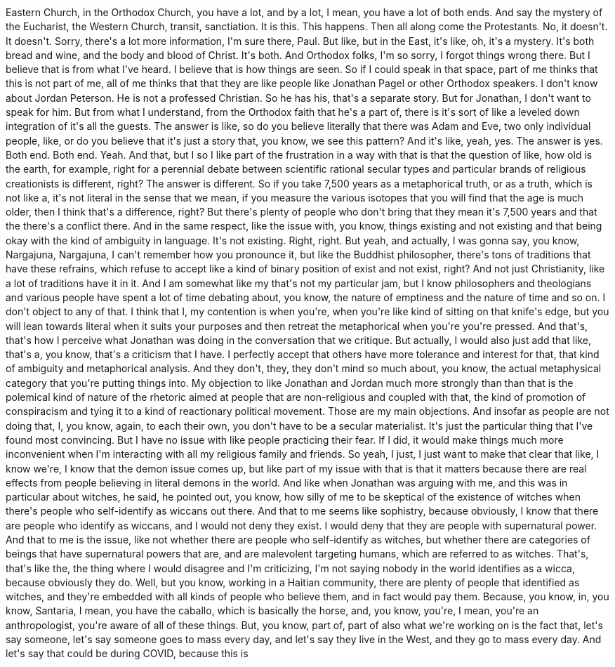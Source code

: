 Eastern Church, in the Orthodox Church, you have a lot, and by a lot, I mean, you have a lot of both ends. And say the mystery of the Eucharist, the Western Church, transit, sanctiation. It is this. This happens. Then all along come the Protestants. No, it doesn't. It doesn't. Sorry, there's a lot more information, I'm sure there, Paul. But like, but in the East, it's like, oh, it's a mystery. It's both bread and wine, and the body and blood of Christ. It's both. And Orthodox folks, I'm so sorry, I forgot things wrong there. But I believe that is from what I've heard. I believe that is how things are seen. So if I could speak in that space, part of me thinks that this is not part of me, all of me thinks that that they are like people like Jonathan Pagel or other Orthodox speakers. I don't know about Jordan Peterson. He is not a professed Christian. So he has his, that's a separate story. But for Jonathan, I don't want to speak for him. But from what I understand, from the Orthodox faith that he's a part of, there is it's sort of like a leveled down integration of it's all the guests. The answer is like, so do you believe literally that there was Adam and Eve, two only individual people, like, or do you believe that it's just a story that, you know, we see this pattern? And it's like, yeah, yes. The answer is yes. Both end. Both end. Yeah. And that, but I so I like part of the frustration in a way with that is that the question of like, how old is the earth, for example, right for a perennial debate between scientific rational secular types and particular brands of religious creationists is different, right? The answer is different. So if you take 7,500 years as a metaphorical truth, or as a truth, which is not like a, it's not literal in the sense that we mean, if you measure the various isotopes that you will find that the age is much older, then I think that's a difference, right? But there's plenty of people who don't bring that they mean it's 7,500 years and that the there's a conflict there. And in the same respect, like the issue with, you know, things existing and not existing and that being okay with the kind of ambiguity in language. It's not existing. Right, right. But yeah, and actually, I was gonna say, you know, Nargajuna, Nargajuna, I can't remember how you pronounce it, but like the Buddhist philosopher, there's tons of traditions that have these refrains, which refuse to accept like a kind of binary position of exist and not exist, right? And not just Christianity, like a lot of traditions have it in it. And I am somewhat like my that's not my particular jam, but I know philosophers and theologians and various people have spent a lot of time debating about, you know, the nature of emptiness and the nature of time and so on. I don't object to any of that. I think that I, my contention is when you're, when you're like kind of sitting on that knife's edge, but you will lean towards literal when it suits your purposes and then retreat the metaphorical when you're you're pressed. And that's, that's how I perceive what Jonathan was doing in the conversation that we critique. But actually, I would also just add that like, that's a, you know, that's a criticism that I have. I perfectly accept that others have more tolerance and interest for that, that kind of ambiguity and metaphorical analysis. And they don't, they, they don't mind so much about, you know, the actual metaphysical category that you're putting things into. My objection to like Jonathan and Jordan much more strongly than than that is the polemical kind of nature of the rhetoric aimed at people that are non-religious and coupled with that, the kind of promotion of conspiracism and tying it to a kind of reactionary political movement. Those are my main objections. And insofar as people are not doing that, I, you know, again, to each their own, you don't have to be a secular materialist. It's just the particular thing that I've found most convincing. But I have no issue with like people practicing their fear. If I did, it would make things much more inconvenient when I'm interacting with all my religious family and friends. So yeah, I just, I just want to make that clear that like, I know we're, I know that the demon issue comes up, but like part of my issue with that is that it matters because there are real effects from people believing in literal demons in the world. And like when Jonathan was arguing with me, and this was in particular about witches, he said, he pointed out, you know, how silly of me to be skeptical of the existence of witches when there's people who self-identify as wiccans out there. And that to me seems like sophistry, because obviously, I know that there are people who identify as wiccans, and I would not deny they exist. I would deny that they are people with supernatural power. And that to me is the issue, like not whether there are people who self-identify as witches, but whether there are categories of beings that have supernatural powers that are, and are malevolent targeting humans, which are referred to as witches. That's, that's like the, the thing where I would disagree and I'm criticizing, I'm not saying nobody in the world identifies as a wicca, because obviously they do. Well, but you know, working in a Haitian community, there are plenty of people that identified as witches, and they're embedded with all kinds of people who believe them, and in fact would pay them. Because, you know, in, you know, Santaria, I mean, you have the caballo, which is basically the horse, and, you know, you're, I mean, you're an anthropologist, you're aware of all of these things. But, you know, part of, part of also what we're working on is the fact that, let's say someone, let's say someone goes to mass every day, and let's say they live in the West, and they go to mass every day. And let's say that could be during COVID, because this is